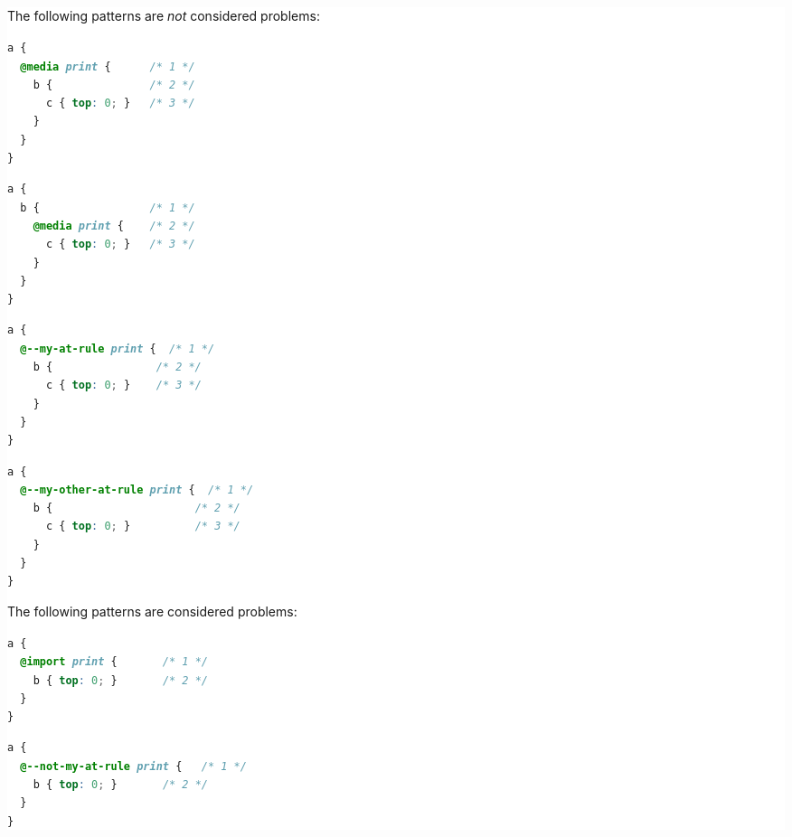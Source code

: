 The following patterns are _not_ considered problems:


```css
a {
  @media print {      /* 1 */
    b {               /* 2 */
      c { top: 0; }   /* 3 */
    }
  }
}
```


```css
a {
  b {                 /* 1 */
    @media print {    /* 2 */
      c { top: 0; }   /* 3 */
    }
  }
}
```


```css
a {
  @--my-at-rule print {  /* 1 */
    b {                /* 2 */
      c { top: 0; }    /* 3 */
    }
  }
}
```


```css
a {
  @--my-other-at-rule print {  /* 1 */
    b {                      /* 2 */
      c { top: 0; }          /* 3 */
    }
  }
}
```

The following patterns are considered problems:


```css
a {
  @import print {       /* 1 */
    b { top: 0; }       /* 2 */
  }
}
```


```css
a {
  @--not-my-at-rule print {   /* 1 */
    b { top: 0; }       /* 2 */
  }
}
```
